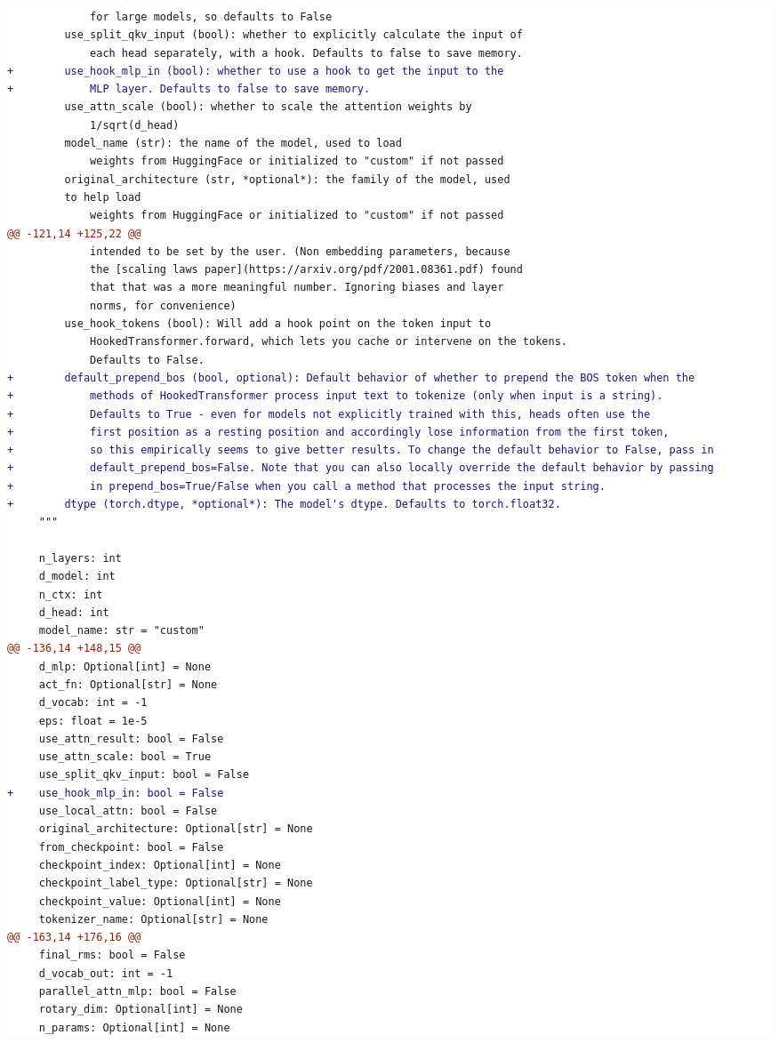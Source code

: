 ```diff
             for large models, so defaults to False
         use_split_qkv_input (bool): whether to explicitly calculate the input of
             each head separately, with a hook. Defaults to false to save memory.
+        use_hook_mlp_in (bool): whether to use a hook to get the input to the
+            MLP layer. Defaults to false to save memory.
         use_attn_scale (bool): whether to scale the attention weights by
             1/sqrt(d_head)
         model_name (str): the name of the model, used to load
             weights from HuggingFace or initialized to "custom" if not passed
         original_architecture (str, *optional*): the family of the model, used
         to help load
             weights from HuggingFace or initialized to "custom" if not passed
@@ -121,14 +125,22 @@
             intended to be set by the user. (Non embedding parameters, because
             the [scaling laws paper](https://arxiv.org/pdf/2001.08361.pdf) found
             that that was a more meaningful number. Ignoring biases and layer
             norms, for convenience)
         use_hook_tokens (bool): Will add a hook point on the token input to
             HookedTransformer.forward, which lets you cache or intervene on the tokens.
             Defaults to False.
+        default_prepend_bos (bool, optional): Default behavior of whether to prepend the BOS token when the
+            methods of HookedTransformer process input text to tokenize (only when input is a string).
+            Defaults to True - even for models not explicitly trained with this, heads often use the
+            first position as a resting position and accordingly lose information from the first token,
+            so this empirically seems to give better results. To change the default behavior to False, pass in
+            default_prepend_bos=False. Note that you can also locally override the default behavior by passing
+            in prepend_bos=True/False when you call a method that processes the input string.
+        dtype (torch.dtype, *optional*): The model's dtype. Defaults to torch.float32.
     """
 
     n_layers: int
     d_model: int
     n_ctx: int
     d_head: int
     model_name: str = "custom"
@@ -136,14 +148,15 @@
     d_mlp: Optional[int] = None
     act_fn: Optional[str] = None
     d_vocab: int = -1
     eps: float = 1e-5
     use_attn_result: bool = False
     use_attn_scale: bool = True
     use_split_qkv_input: bool = False
+    use_hook_mlp_in: bool = False
     use_local_attn: bool = False
     original_architecture: Optional[str] = None
     from_checkpoint: bool = False
     checkpoint_index: Optional[int] = None
     checkpoint_label_type: Optional[str] = None
     checkpoint_value: Optional[int] = None
     tokenizer_name: Optional[str] = None
@@ -163,14 +176,16 @@
     final_rms: bool = False
     d_vocab_out: int = -1
     parallel_attn_mlp: bool = False
     rotary_dim: Optional[int] = None
     n_params: Optional[int] = None
```